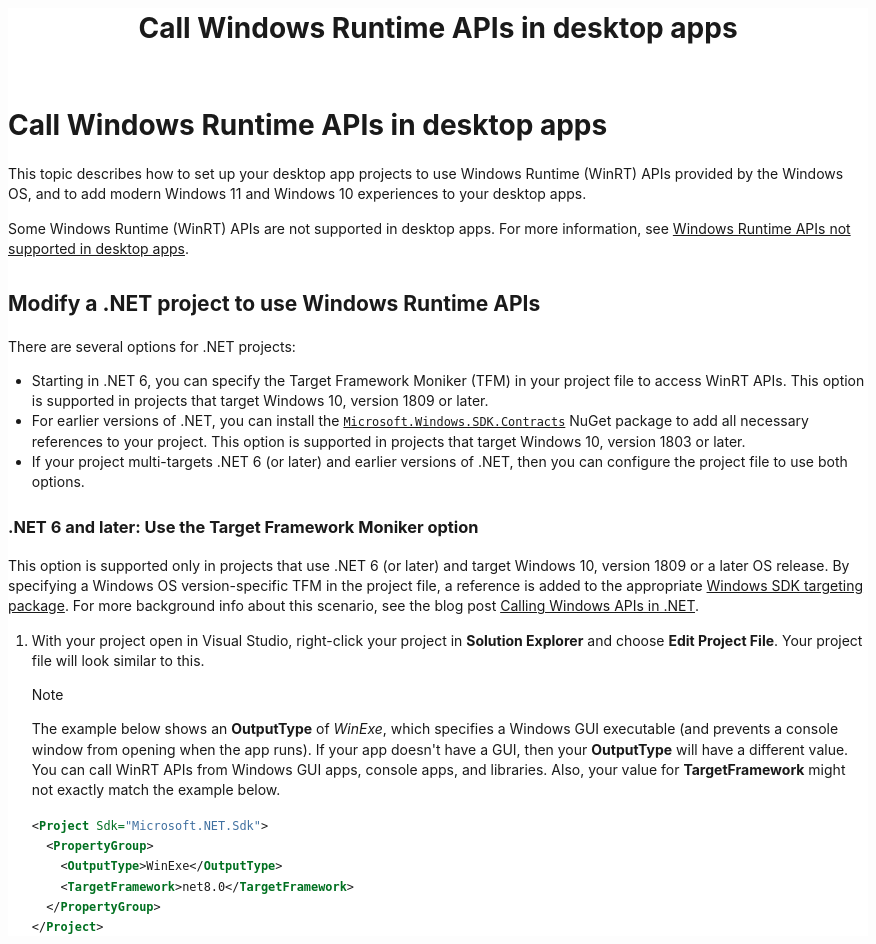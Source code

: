 ﻿---
description: Enhance your desktop application for Windows users by using Windows Runtime APIs.
title: Call Windows Runtime APIs in desktop apps
ms.date: 04/02/2021
ms.topic: article
keywords: windows 10, uwp
ms.localizationpriority: medium
ms.custom: 19H1
---

# Call Windows Runtime APIs in desktop apps

This topic describes how to set up your desktop app projects to use Windows Runtime (WinRT) APIs provided by the Windows OS, and to add modern Windows 11 and Windows 10 experiences to your desktop apps.

Some Windows Runtime (WinRT) APIs are not supported in desktop apps. For more information, see [Windows Runtime APIs not supported in desktop apps](desktop-to-uwp-supported-api.md).

## Modify a .NET project to use Windows Runtime APIs

There are several options for .NET projects:

* Starting in .NET 6, you can specify the Target Framework Moniker (TFM) in your project file to access WinRT APIs. This option is supported in projects that target Windows 10, version 1809 or later.
* For earlier versions of .NET, you can install the [`Microsoft.Windows.SDK.Contracts`](https://www.nuget.org/packages/Microsoft.Windows.SDK.Contracts) NuGet package to add all necessary references to your project. This option is supported in projects that target Windows 10, version 1803 or later.
* If your project multi-targets .NET 6 (or later) and earlier versions of .NET, then you can configure the project file to use both options.

### .NET 6 and later: Use the Target Framework Moniker option

This option is supported only in projects that use .NET 6 (or later) and target Windows 10, version 1809 or a later OS release. By specifying a Windows OS version-specific TFM in the project file, a reference is added to the appropriate [Windows SDK targeting package](https://www.nuget.org/packages/Microsoft.Windows.SDK.NET.Ref). For more background info about this scenario, see the blog post [Calling Windows APIs in .NET](https://blogs.windows.com/windowsdeveloper/2020/09/03/calling-windows-apis-in-net5/).

1. With your project open in Visual Studio, right-click your project in **Solution Explorer** and choose **Edit Project File**. Your project file will look similar to this.

    > [!NOTE]
    > The example below shows an **OutputType** of *WinExe*, which specifies a Windows GUI executable (and prevents a console window from opening when the app runs). If your app doesn't have a GUI, then your **OutputType** will have a different value. You can call WinRT APIs from Windows GUI apps, console apps, and libraries. Also, your value for **TargetFramework** might not exactly match the example below.

    ```xml
    <Project Sdk="Microsoft.NET.Sdk">
      <PropertyGroup>
        <OutputType>WinExe</OutputType>
        <TargetFramework>net8.0</TargetFramework>
      </PropertyGroup>
    </Project>
    ```

